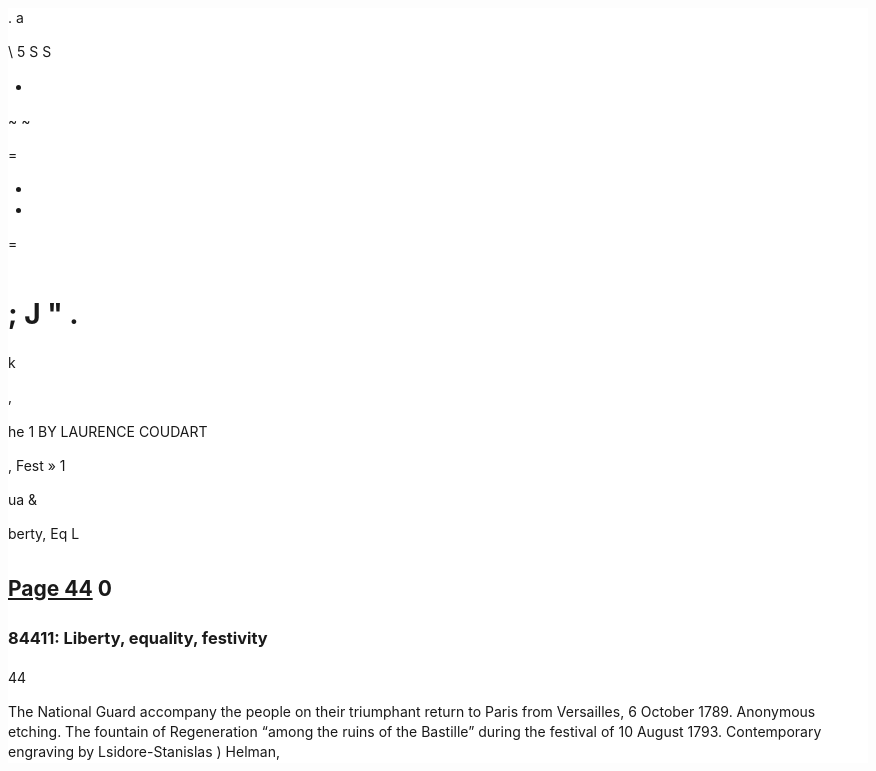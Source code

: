 . 
a
 
\ 
5 
S
S
 
-
 
~
~
 
=
 
- 
-
=
 
; 
J 
" 
. 
=
k
 
, 
>
 
he 
1 
BY LAURENCE COUDART 
  
, Fest 
» 
1 
 
 
ua 
& 
    
berty, Eq L 
 

## [Page 44](084413engo.pdf#page=44) 0

### 84411: Liberty, equality, festivity

44 
  
   
   
The National Guard 
accompany the people 
on their triumphant return 
to Paris from Versailles, 
6 October 1789. 
Anonymous etching. 
The fountain of 
Regeneration “among 
the ruins of the Bastille” 
during the festival 
of 10 August 1793. 
Contemporary engraving 
by Lsidore-Stanislas 
) Helman,  
    